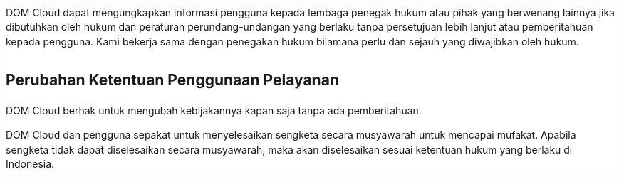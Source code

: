 DOM Cloud dapat mengungkapkan informasi pengguna kepada lembaga penegak hukum atau pihak yang berwenang lainnya jika dibutuhkan oleh hukum dan peraturan perundang-undangan yang berlaku tanpa persetujuan lebih lanjut atau pemberitahuan kepada pengguna. Kami bekerja sama dengan penegakan hukum bilamana perlu dan sejauh yang diwajibkan oleh hukum.

## Perubahan Ketentuan Penggunaan Pelayanan

DOM Cloud berhak untuk mengubah kebijakannya kapan saja tanpa ada pemberitahuan.

DOM Cloud dan pengguna sepakat untuk menyelesaikan sengketa secara musyawarah untuk mencapai mufakat. Apabila sengketa tidak dapat diselesaikan secara musyawarah, maka akan diselesaikan sesuai ketentuan hukum yang berlaku di Indonesia.